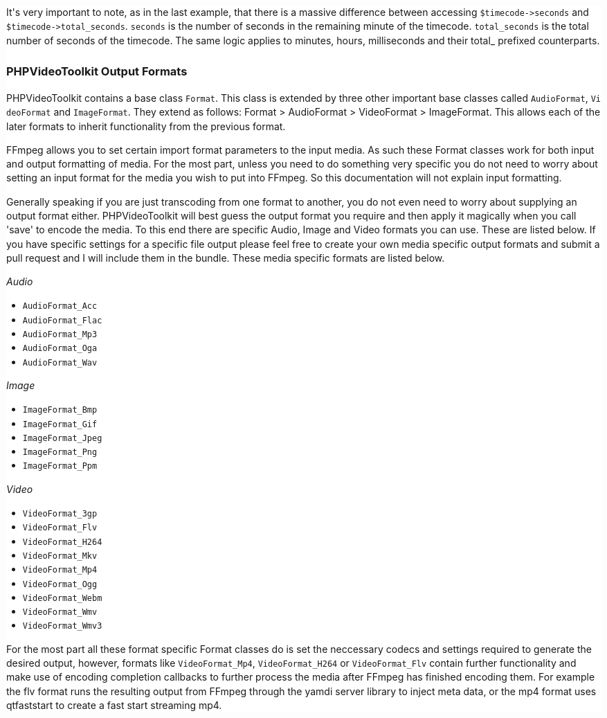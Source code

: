 It's very important to note, as in the last example, that there is a massive difference between accessing ```$timecode->seconds``` and ```$timecode->total_seconds```. `seconds` is the number of seconds in the remaining minute of the timecode. `total_seconds` is the total number of seconds of the timecode. The same logic applies to minutes, hours, milliseconds and their total_ prefixed counterparts.

### PHPVideoToolkit Output Formats

PHPVideoToolkit contains a base class `Format`. This class is extended by three other important base classes called `AudioFormat`, `VideoFormat` and `ImageFormat`. They extend as follows: Format > AudioFormat > VideoFormat > ImageFormat. This allows each of the later formats to inherit functionality from the previous format.

FFmpeg allows you to set certain import format parameters to the input media. As such these Format classes work for both input and output formatting of media. For the most part, unless you need to do something very specific you do not need to worry about setting an input format for the media you wish to put into FFmpeg. So this documentation will not explain input formatting.

Generally speaking if you are just transcoding from one format to another, you do not even need to worry about supplying an output format either. PHPVideoToolkit will best guess the output format you require and then apply it magically when you call 'save' to encode the media. To this end there are specific Audio, Image and Video formats you can use. These are listed below. If you have specific settings for a specific file output please feel free to create your own media specific output formats and submit a pull request and I will include them in the bundle. These media specific formats are listed below.

_Audio_

- `AudioFormat_Acc`
- `AudioFormat_Flac`
- `AudioFormat_Mp3`
- `AudioFormat_Oga`
- `AudioFormat_Wav`

_Image_

- `ImageFormat_Bmp`
- `ImageFormat_Gif`
- `ImageFormat_Jpeg`
- `ImageFormat_Png`
- `ImageFormat_Ppm`

_Video_

- `VideoFormat_3gp`
- `VideoFormat_Flv`
- `VideoFormat_H264`
- `VideoFormat_Mkv`
- `VideoFormat_Mp4`
- `VideoFormat_Ogg`
- `VideoFormat_Webm`
- `VideoFormat_Wmv`
- `VideoFormat_Wmv3`

For the most part all these format specific Format classes do is set the neccessary codecs and settings required to generate the desired output, however, formats like `VideoFormat_Mp4`, `VideoFormat_H264` or `VideoFormat_Flv` contain further functionality and make use of encoding completion callbacks to further process the media after FFmpeg has finished encoding them. For example the flv format runs the resulting output from FFmpeg through the yamdi server library to inject meta data, or the mp4 format uses qtfaststart to create a fast start streaming mp4.
